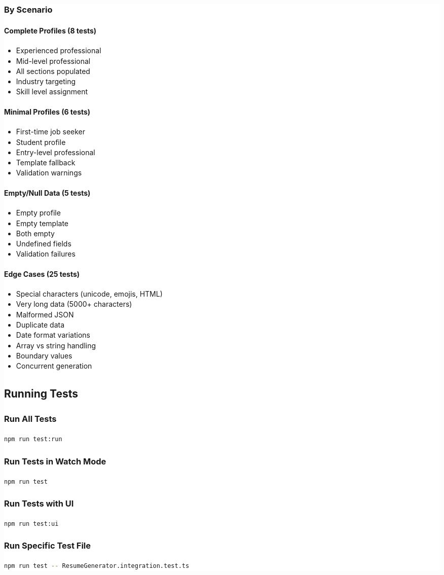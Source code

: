 ### By Scenario

#### Complete Profiles (8 tests)
- Experienced professional
- Mid-level professional
- All sections populated
- Industry targeting
- Skill level assignment

#### Minimal Profiles (6 tests)
- First-time job seeker
- Student profile
- Entry-level professional
- Template fallback
- Validation warnings

#### Empty/Null Data (5 tests)
- Empty profile
- Empty template
- Both empty
- Undefined fields
- Validation failures

#### Edge Cases (25 tests)
- Special characters (unicode, emojis, HTML)
- Very long data (5000+ characters)
- Malformed JSON
- Duplicate data
- Date format variations
- Array vs string handling
- Boundary values
- Concurrent generation

## Running Tests

### Run All Tests
```bash
npm run test:run
```

### Run Tests in Watch Mode
```bash
npm run test
```

### Run Tests with UI
```bash
npm run test:ui
```

### Run Specific Test File
```bash
npm run test -- ResumeGenerator.integration.test.ts
```
